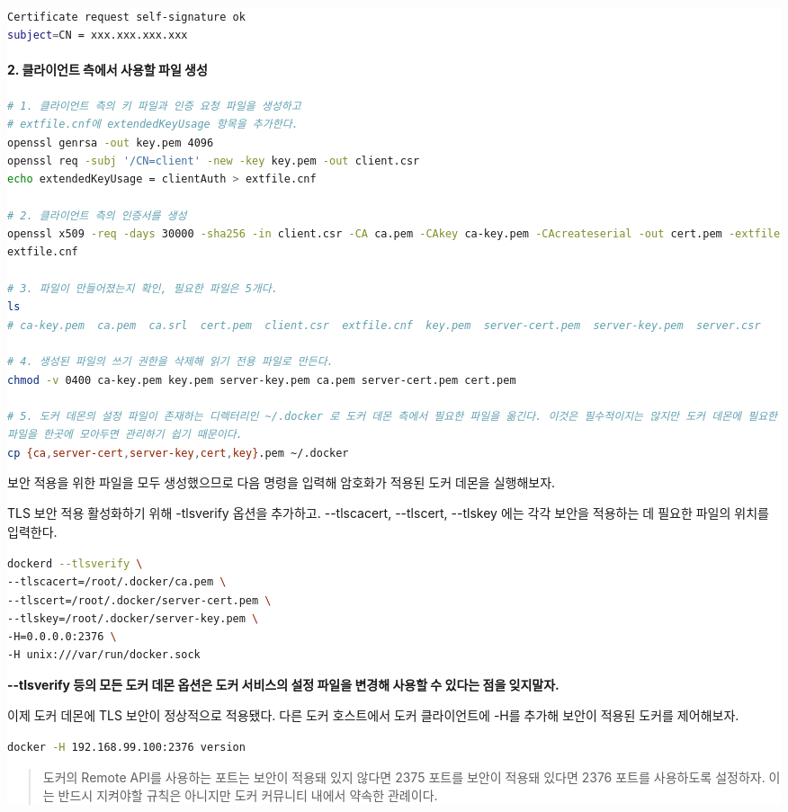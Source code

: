 ```bash
Certificate request self-signature ok
subject=CN = xxx.xxx.xxx.xxx
```

#### 2. 클라이언트 측에서 사용할 파일 생성

```bash
# 1. 클라이언트 측의 키 파일과 인증 요청 파일을 생성하고
# extfile.cnf에 extendedKeyUsage 항목을 추가한다.
openssl genrsa -out key.pem 4096
openssl req -subj '/CN=client' -new -key key.pem -out client.csr
echo extendedKeyUsage = clientAuth > extfile.cnf

# 2. 클라이언트 측의 인증서를 생성
openssl x509 -req -days 30000 -sha256 -in client.csr -CA ca.pem -CAkey ca-key.pem -CAcreateserial -out cert.pem -extfile extfile.cnf

# 3. 파일이 만들어졌는지 확인, 필요한 파일은 5개다.
ls
# ca-key.pem  ca.pem  ca.srl  cert.pem  client.csr  extfile.cnf  key.pem  server-cert.pem  server-key.pem  server.csr

# 4. 생성된 파일의 쓰기 권한을 삭제해 읽기 전용 파일로 만든다.
chmod -v 0400 ca-key.pem key.pem server-key.pem ca.pem server-cert.pem cert.pem

# 5. 도커 데몬의 설정 파일이 존재하는 디렉터리인 ~/.docker 로 도커 데몬 측에서 필요한 파일을 옮긴다. 이것은 필수적이지는 않지만 도커 데몬에 필요한 파일을 한곳에 모아두면 관리하기 쉽기 때문이다.
cp {ca,server-cert,server-key,cert,key}.pem ~/.docker
```

보안 적용을 위한 파일을 모두 생성했으므로 다음 명령을 입력해 암호화가 적용된 도커 데몬을 실행해보자.

TLS 보안 적용 활성화하기 위해 -tlsverify 옵션을 추가하고.
--tlscacert, --tlscert, --tlskey 에는 각각 보안을 적용하는 데 필요한 파일의 위치를 입력한다.

```bash
dockerd --tlsverify \
--tlscacert=/root/.docker/ca.pem \
--tlscert=/root/.docker/server-cert.pem \
--tlskey=/root/.docker/server-key.pem \
-H=0.0.0.0:2376 \
-H unix:///var/run/docker.sock
```

**--tlsverify 등의 모든 도커 데몬 옵션은 도커 서비스의 설정 파일을 변경해 사용할 수 있다는 점을 잊지말자.**

이제 도커 데몬에 TLS 보안이 정상적으로 적용됐다.
다른 도커 호스트에서 도커 클라이언트에 -H를 추가해 보안이 적용된 도커를 제어해보자.

```bash
docker -H 192.168.99.100:2376 version
```

>도커의 Remote API를 사용하는 포트는 보안이 적용돼 있지 않다면 2375 포트를
>보안이 적용돼 있다면 2376 포트를 사용하도록 설정하자.
>이는 반드시 지켜야할 규칙은 아니지만 도커 커뮤니티 내에서 약속한 관례이다.
